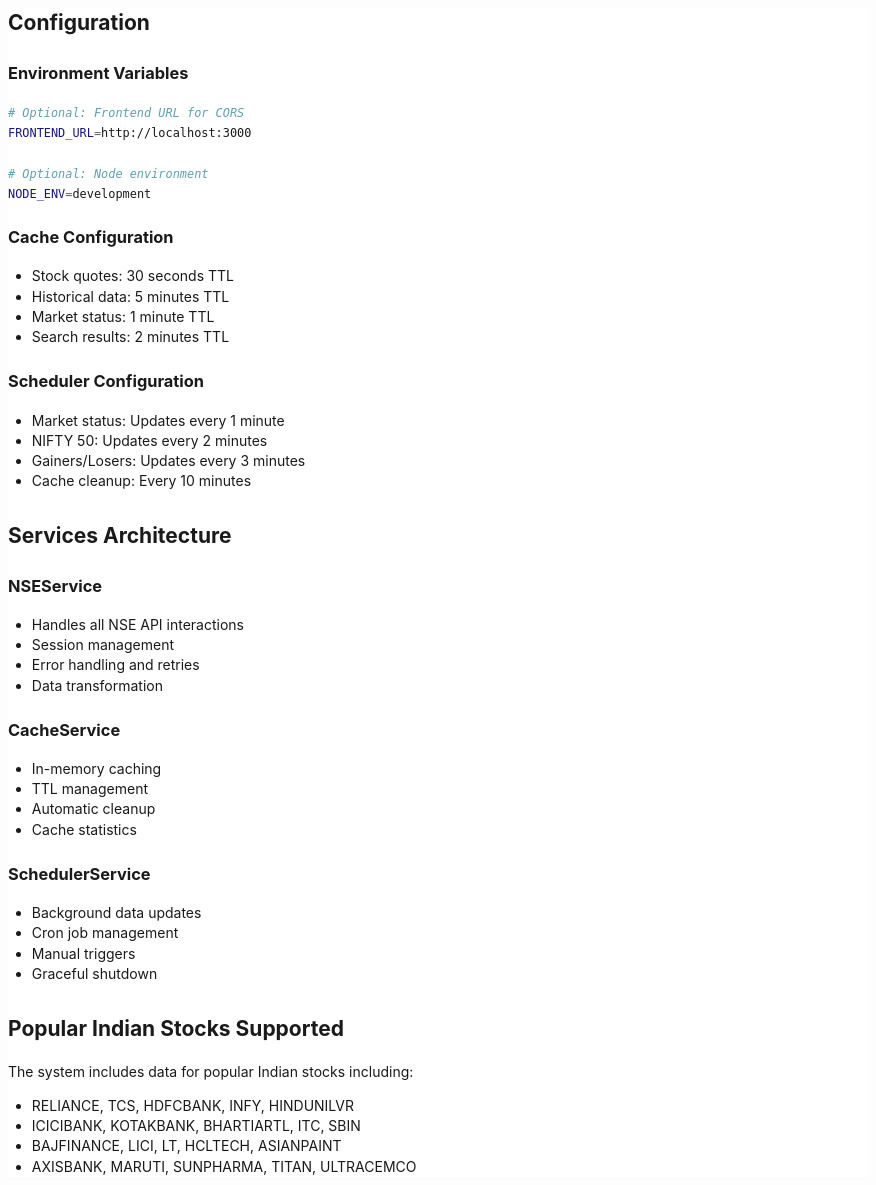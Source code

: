 ## Configuration

### Environment Variables
```bash
# Optional: Frontend URL for CORS
FRONTEND_URL=http://localhost:3000

# Optional: Node environment
NODE_ENV=development
```

### Cache Configuration
- Stock quotes: 30 seconds TTL
- Historical data: 5 minutes TTL
- Market status: 1 minute TTL
- Search results: 2 minutes TTL

### Scheduler Configuration
- Market status: Updates every 1 minute
- NIFTY 50: Updates every 2 minutes
- Gainers/Losers: Updates every 3 minutes
- Cache cleanup: Every 10 minutes

## Services Architecture

### NSEService
- Handles all NSE API interactions
- Session management
- Error handling and retries
- Data transformation

### CacheService
- In-memory caching
- TTL management
- Automatic cleanup
- Cache statistics

### SchedulerService
- Background data updates
- Cron job management
- Manual triggers
- Graceful shutdown

## Popular Indian Stocks Supported

The system includes data for popular Indian stocks including:
- RELIANCE, TCS, HDFCBANK, INFY, HINDUNILVR
- ICICIBANK, KOTAKBANK, BHARTIARTL, ITC, SBIN
- BAJFINANCE, LICI, LT, HCLTECH, ASIANPAINT
- AXISBANK, MARUTI, SUNPHARMA, TITAN, ULTRACEMCO
